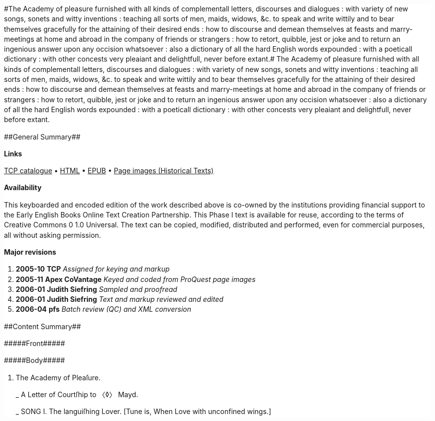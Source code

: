 #The Academy of pleasure furnished with all kinds of complementall letters, discourses and dialogues : with variety of new songs, sonets and witty inventions : teaching all sorts of men, maids, widows, &c. to speak and write wittily and to bear themselves gracefully for the attaining of their desired ends : how to discourse and demean themselves at feasts and marry-meetings at home and abroad in the company of friends or strangers : how to retort, quibble, jest or joke and to return an ingenious answer upon any occision whatsoever : also a dictionary of all the hard English words expounded : with a poeticall dictionary : with other concests very pleaiant and delightfull, never before extant.#
The Academy of pleasure furnished with all kinds of complementall letters, discourses and dialogues : with variety of new songs, sonets and witty inventions : teaching all sorts of men, maids, widows, &c. to speak and write wittily and to bear themselves gracefully for the attaining of their desired ends : how to discourse and demean themselves at feasts and marry-meetings at home and abroad in the company of friends or strangers : how to retort, quibble, jest or joke and to return an ingenious answer upon any occision whatsoever : also a dictionary of all the hard English words expounded : with a poeticall dictionary : with other concests very pleaiant and delightfull, never before extant.

##General Summary##

**Links**

[TCP catalogue](http://www.ota.ox.ac.uk/tcp/)  • 
[HTML](http://tei.it.ox.ac.uk/tcp/Texts-HTML/free/A24/A24140.html)  • 
[EPUB](http://tei.it.ox.ac.uk/tcp/Texts-EPUB/free/A24/A24140.epub) • 
[Page images (Historical Texts)](https://data.historicaltexts.jisc.ac.uk/view?pubId=eebo-13405556e&pageId=eebo-13405556e-99405-1)

**Availability**

This keyboarded and encoded edition of the
	       work described above is co-owned by the institutions
	       providing financial support to the Early English Books
	       Online Text Creation Partnership. This Phase I text is
	       available for reuse, according to the terms of Creative
	       Commons 0 1.0 Universal. The text can be copied,
	       modified, distributed and performed, even for
	       commercial purposes, all without asking permission.

**Major revisions**

1. __2005-10__ __TCP__ *Assigned for keying and markup*
1. __2005-11__ __Apex CoVantage__ *Keyed and coded from ProQuest page images*
1. __2006-01__ __Judith Siefring__ *Sampled and proofread*
1. __2006-01__ __Judith Siefring__ *Text and markup reviewed and edited*
1. __2006-04__ __pfs__ *Batch review (QC) and XML conversion*

##Content Summary##

#####Front#####

#####Body#####

1. The Academy of Pleaſure.

    _ A Letter of Courtſhip to 〈◊〉 Mayd.

    _ SONG I. The languiſhing Lover. [Tune is, When Love with unconfined wings.]
